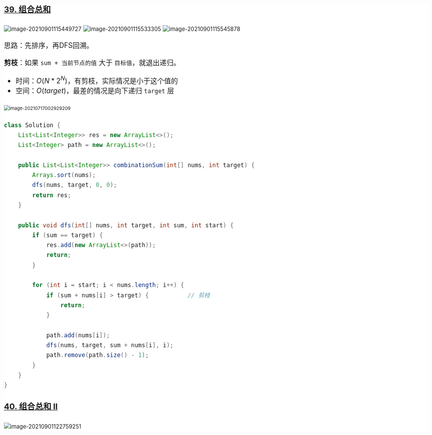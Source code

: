 ### [39. 组合总和](https://leetcode-cn.com/problems/combination-sum/)

<img src="https://gitee.com/njuxyf/PictureBed/raw/master/CS-Notes/20210901115449.png" alt="image-20210901115449727" style="zoom:80%;" />

<img src="https://gitee.com/njuxyf/PictureBed/raw/master/CS-Notes/20210901115533.png" alt="image-20210901115533305" style="zoom:80%;" />

<img src="https://gitee.com/njuxyf/PictureBed/raw/master/CS-Notes/20210901115545.png" alt="image-20210901115545878" style="zoom:80%;" />

思路：先排序，再DFS回溯。

**剪枝**：如果 `sum + 当前节点的值` 大于 `目标值`，就退出递归。

* 时间：$O(N*2^{N})$，有剪枝，实际情况是小于这个值的
* 空间：$O(target)$，最差的情况是向下递归 `target` 层

<img src="https://gitee.com/njuxyf/PictureBed/raw/master/CS-Notes/20210717002929.png" alt="image-20210717002929209" style="zoom: 67%;" />

```java
class Solution {
    List<List<Integer>> res = new ArrayList<>();
    List<Integer> path = new ArrayList<>();

    public List<List<Integer>> combinationSum(int[] nums, int target) {
        Arrays.sort(nums);
        dfs(nums, target, 0, 0);
        return res;
    }

    public void dfs(int[] nums, int target, int sum, int start) {
        if (sum == target) {
            res.add(new ArrayList<>(path));
            return;
        }

        for (int i = start; i < nums.length; i++) {
            if (sum + nums[i] > target) {			// 剪枝
                return;
            }

            path.add(nums[i]);
            dfs(nums, target, sum + nums[i], i);
            path.remove(path.size() - 1);
        }
    }
}
```

### [40. 组合总和 II](https://leetcode-cn.com/problems/combination-sum-ii/)

<img src="https://gitee.com/njuxyf/PictureBed/raw/master/CS-Notes/20210901122759.png" alt="image-20210901122759251" style="zoom:80%;" />
